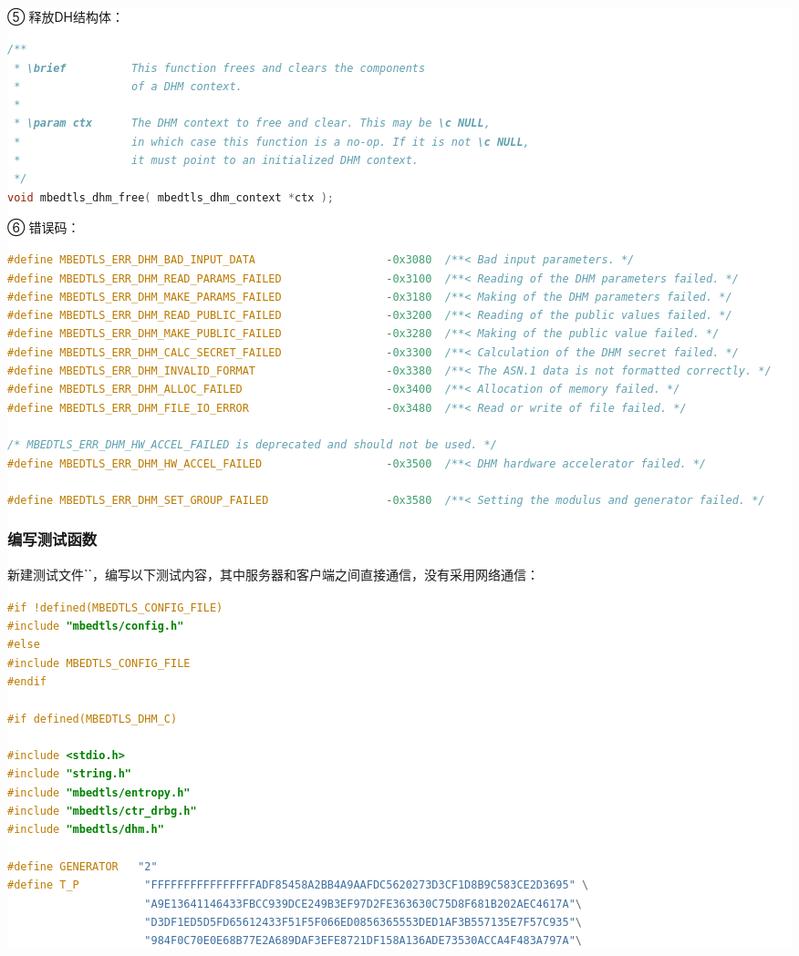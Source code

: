 ⑤ 释放DH结构体：

```c
/**
 * \brief          This function frees and clears the components
 *                 of a DHM context.
 *
 * \param ctx      The DHM context to free and clear. This may be \c NULL,
 *                 in which case this function is a no-op. If it is not \c NULL,
 *                 it must point to an initialized DHM context.
 */
void mbedtls_dhm_free( mbedtls_dhm_context *ctx );
```

⑥ 错误码：

```c
#define MBEDTLS_ERR_DHM_BAD_INPUT_DATA                    -0x3080  /**< Bad input parameters. */
#define MBEDTLS_ERR_DHM_READ_PARAMS_FAILED                -0x3100  /**< Reading of the DHM parameters failed. */
#define MBEDTLS_ERR_DHM_MAKE_PARAMS_FAILED                -0x3180  /**< Making of the DHM parameters failed. */
#define MBEDTLS_ERR_DHM_READ_PUBLIC_FAILED                -0x3200  /**< Reading of the public values failed. */
#define MBEDTLS_ERR_DHM_MAKE_PUBLIC_FAILED                -0x3280  /**< Making of the public value failed. */
#define MBEDTLS_ERR_DHM_CALC_SECRET_FAILED                -0x3300  /**< Calculation of the DHM secret failed. */
#define MBEDTLS_ERR_DHM_INVALID_FORMAT                    -0x3380  /**< The ASN.1 data is not formatted correctly. */
#define MBEDTLS_ERR_DHM_ALLOC_FAILED                      -0x3400  /**< Allocation of memory failed. */
#define MBEDTLS_ERR_DHM_FILE_IO_ERROR                     -0x3480  /**< Read or write of file failed. */

/* MBEDTLS_ERR_DHM_HW_ACCEL_FAILED is deprecated and should not be used. */
#define MBEDTLS_ERR_DHM_HW_ACCEL_FAILED                   -0x3500  /**< DHM hardware accelerator failed. */

#define MBEDTLS_ERR_DHM_SET_GROUP_FAILED                  -0x3580  /**< Setting the modulus and generator failed. */
```

### 编写测试函数

新建测试文件``，编写以下测试内容，其中服务器和客户端之间直接通信，没有采用网络通信：

```c
#if !defined(MBEDTLS_CONFIG_FILE)
#include "mbedtls/config.h"
#else
#include MBEDTLS_CONFIG_FILE
#endif

#if defined(MBEDTLS_DHM_C)

#include <stdio.h>
#include "string.h"
#include "mbedtls/entropy.h"
#include "mbedtls/ctr_drbg.h"
#include "mbedtls/dhm.h"

#define GENERATOR   "2"
#define T_P          "FFFFFFFFFFFFFFFFADF85458A2BB4A9AAFDC5620273D3CF1D8B9C583CE2D3695" \
                     "A9E13641146433FBCC939DCE249B3EF97D2FE363630C75D8F681B202AEC4617A"\
                     "D3DF1ED5D5FD65612433F51F5F066ED0856365553DED1AF3B557135E7F57C935"\
                     "984F0C70E0E68B77E2A689DAF3EFE8721DF158A136ADE73530ACCA4F483A797A"\
```